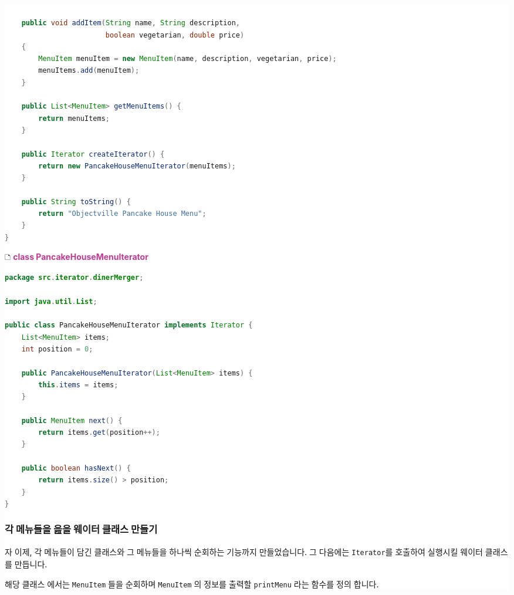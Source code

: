 ```java
  
    public void addItem(String name, String description,  
                        boolean vegetarian, double price)  
    {  
        MenuItem menuItem = new MenuItem(name, description, vegetarian, price);  
        menuItems.add(menuItem);  
    }  
  
    public List<MenuItem> getMenuItems() {  
        return menuItems;  
    }  
  
    public Iterator createIterator() {  
        return new PancakeHouseMenuIterator(menuItems);  
    }  
  
    public String toString() {  
        return "Objectville Pancake House Menu";  
    }  
}
```

🗅 **<span style="color: #c03a92">class PancakeHouseMenuIterator</span>**

```java
package src.iterator.dinerMerger;  
  
import java.util.List;  
  
public class PancakeHouseMenuIterator implements Iterator {  
    List<MenuItem> items;  
    int position = 0;  
  
    public PancakeHouseMenuIterator(List<MenuItem> items) {  
        this.items = items;  
    }  
  
    public MenuItem next() {  
        return items.get(position++);  
    }  
  
    public boolean hasNext() {  
        return items.size() > position;  
    }  
}
```

### 각 메뉴들을 읊을 웨이터 클래스 만들기

자 이제, 각 메뉴들이 담긴 클래스와 그 메뉴들을 하나씩 순회하는 기능까지 만들었습니다. 그 다음에는 `Iterator`를 호출하여 실행시킬 웨이터 클래스를 만듭니다.

해당 클래스 에서는 `MenuItem` 들을 순회하며 `MenuItem` 의 정보를 출력할 `printMenu` 라는 함수를 정의 합니다.
